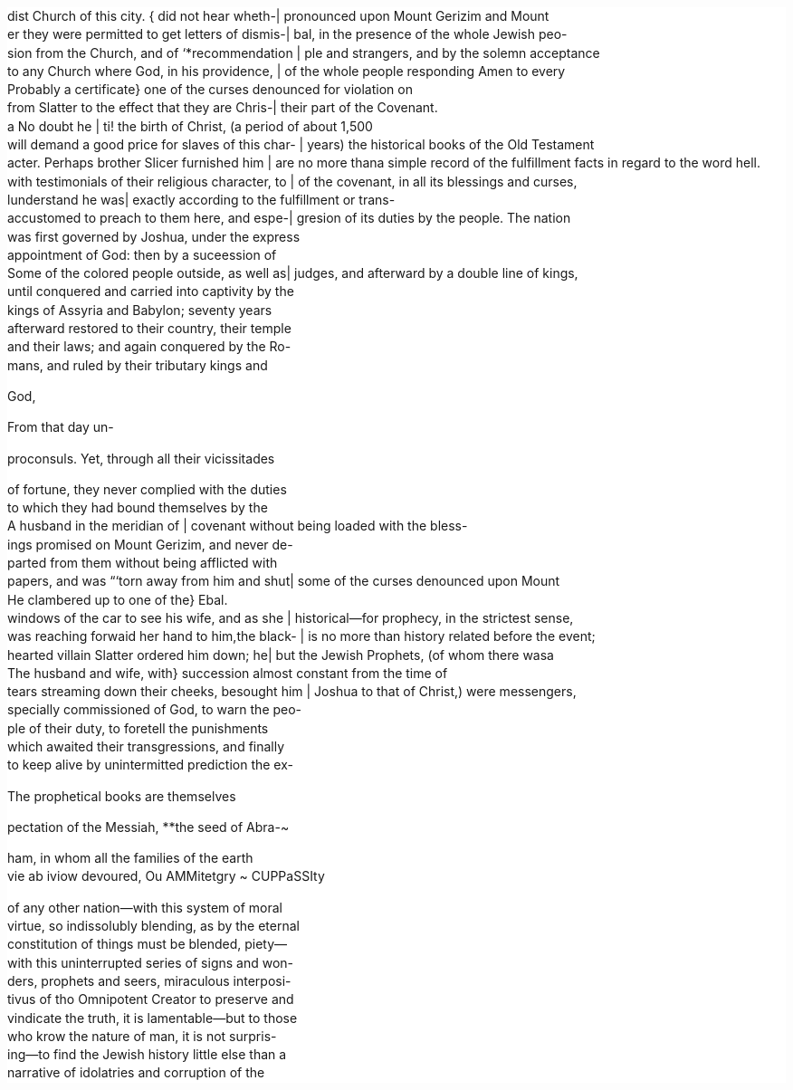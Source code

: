 dist Church of this city. { did not hear wheth-| pronounced upon Mount Gerizim and Mount  
er they were permitted to get letters of dismis-| bal, in the presence of the whole Jewish peo-  
sion from the Church, and of ‘*recommendation | ple and strangers, and by the solemn acceptance  
to any Church where God, in his providence, | of the whole people responding Amen to every  
Probably a certificate} one of the curses denounced for violation on  
from Slatter to the effect that they are Chris-| their part of the Covenant.  
a No doubt he | ti! the birth of Christ, (a period of about 1,500  
will demand a good price for slaves of this char- | years) the historical books of the Old Testament  
acter. Perhaps brother Slicer furnished him | are no more thana simple record of the fulfillment facts in regard to the word hell.  
with testimonials of their religious character, to | of the covenant, in all its blessings and curses,  
lunderstand he was| exactly according to the fulfillment or trans-  
accustomed to preach to them here, and espe-| gresion of its duties by the people. The nation  
was first governed by Joshua, under the express  
appointment of God: then by a suceession of  
Some of the colored people outside, as well as| judges, and afterward by a double line of kings,  
until conquered and carried into captivity by the  
kings of Assyria and Babylon; seventy years  
afterward restored to their country, their temple  
and their laws; and again conquered by the Ro-  
mans, and ruled by their tributary kings and  
  
God,  
  
From that day un-  
  
proconsuls. Yet, through all their vicissitades  
  
of fortune, they never complied with the duties  
to which they had bound themselves by the  
A husband in the meridian of | covenant without being loaded with the bless-  
ings promised on Mount Gerizim, and never de-  
parted from them without being afflicted with  
papers, and was “‘torn away from him and shut| some of the curses denounced upon Mount  
He clambered up to one of the} Ebal.  
windows of the car to see his wife, and as she | historical—for prophecy, in the strictest sense,  
was reaching forwaid her hand to him,the black- | is no more than history related before the event;  
hearted villain Slatter ordered him down; he| but the Jewish Prophets, (of whom there wasa  
The husband and wife, with} succession almost constant from the time of  
tears streaming down their cheeks, besought him | Joshua to that of Christ,) were messengers,  
specially commissioned of God, to warn the peo-  
ple of their duty, to foretell the punishments  
which awaited their transgressions, and finally  
to keep alive by unintermitted prediction the ex-  
  
The prophetical books are themselves  
  
pectation of the Messiah, **the seed of Abra-~  
  
ham, in whom all the families of the earth  
vie ab iviow devoured, Ou AMMitetgry ~ CUPPaSSIty  
  
of any other nation—with this system of moral  
virtue, so indissolubly blending, as by the eternal  
constitution of things must be blended, piety—  
with this uninterrupted series of signs and won-  
ders, prophets and seers, miraculous interposi-  
tivus of tho Omnipotent Creator to preserve and  
vindicate the truth, it is lamentable—but to those  
who krow the nature of man, it is not surpris-  
ing—to find the Jewish history little else than a  
narrative of idolatries and corruption of the  
  